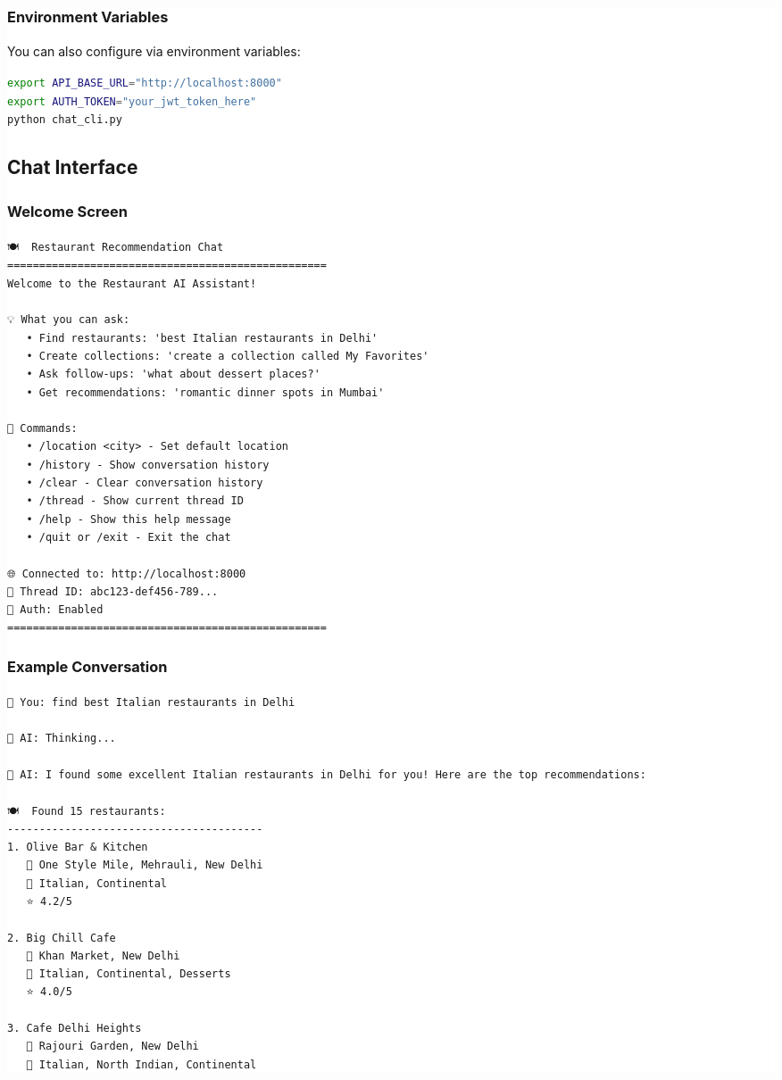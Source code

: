 ### Environment Variables

You can also configure via environment variables:

```bash
export API_BASE_URL="http://localhost:8000"
export AUTH_TOKEN="your_jwt_token_here"
python chat_cli.py
```

## Chat Interface

### Welcome Screen

```
🍽️  Restaurant Recommendation Chat
==================================================
Welcome to the Restaurant AI Assistant!

💡 What you can ask:
   • Find restaurants: 'best Italian restaurants in Delhi'
   • Create collections: 'create a collection called My Favorites'
   • Ask follow-ups: 'what about dessert places?'
   • Get recommendations: 'romantic dinner spots in Mumbai'

🔧 Commands:
   • /location <city> - Set default location
   • /history - Show conversation history
   • /clear - Clear conversation history
   • /thread - Show current thread ID
   • /help - Show this help message
   • /quit or /exit - Exit the chat

🌐 Connected to: http://localhost:8000
🧵 Thread ID: abc123-def456-789...
🔑 Auth: Enabled
==================================================
```

### Example Conversation

```
👤 You: find best Italian restaurants in Delhi

🤖 AI: Thinking...

🤖 AI: I found some excellent Italian restaurants in Delhi for you! Here are the top recommendations:

🍽️  Found 15 restaurants:
----------------------------------------
1. Olive Bar & Kitchen
   📍 One Style Mile, Mehrauli, New Delhi
   🍴 Italian, Continental
   ⭐ 4.2/5

2. Big Chill Cafe
   📍 Khan Market, New Delhi
   🍴 Italian, Continental, Desserts
   ⭐ 4.0/5

3. Cafe Delhi Heights
   📍 Rajouri Garden, New Delhi
   🍴 Italian, North Indian, Continental
```
